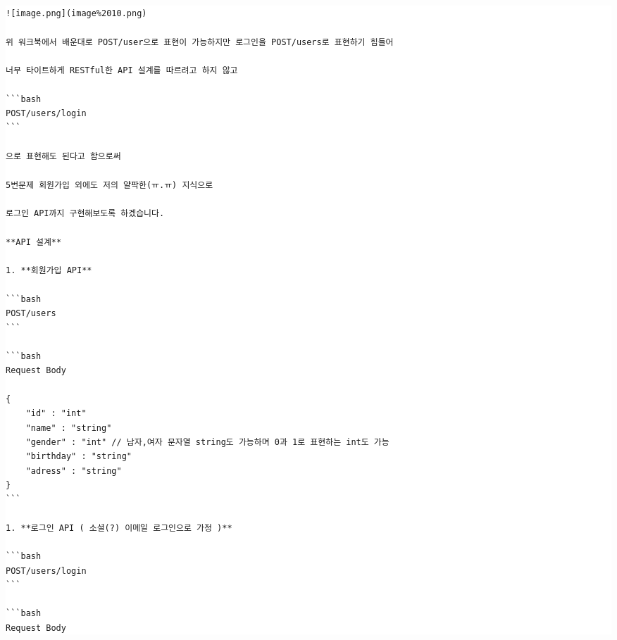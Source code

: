    ![image.png](image%2010.png)
    
    위 워크북에서 배운대로 POST/user으로 표현이 가능하지만 로그인을 POST/users로 표현하기 힘들어
    
    너무 타이트하게 RESTful한 API 설계를 따르려고 하지 않고 
    
    ```bash
    POST/users/login
    ```
    
    으로 표현해도 된다고 함으로써 
    
    5번문제 회원가입 외에도 저의 얄팍한(ㅠ.ㅠ) 지식으로
    
    로그인 API까지 구현해보도록 하겠습니다.
    
    **API 설계**
    
    1. **회원가입 API**
    
    ```bash
    POST/users
    ```
    
    ```bash
    Request Body
    
    {
    	"id" : "int"
    	"name" : "string"
    	"gender" : "int" // 남자,여자 문자열 string도 가능하며 0과 1로 표현하는 int도 가능
    	"birthday" : "string"
    	"adress" : "string"
    }
    ```
    
    1. **로그인 API ( 소셜(?) 이메일 로그인으로 가정 )**
    
    ```bash
    POST/users/login
    ```
    
    ```bash
    Request Body
    